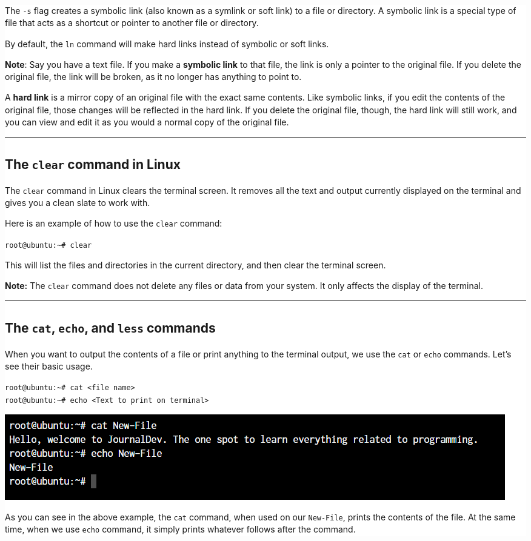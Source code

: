 The ``-s`` flag creates a symbolic link (also known as a symlink or soft link) to a file or directory. A symbolic link is a special type of file that acts as a shortcut or pointer to another file or directory.

By default, the ``ln`` command will make hard links instead of symbolic or soft links.

**Note**: Say you have a text file. If you make a **symbolic link** to that file, the link is only a pointer to the original file. If you delete the original file, the link will be broken, as it no longer has anything to point to.

A **hard link** is a mirror copy of an original file with the exact same contents. Like symbolic links, if you edit the contents of the original file, those changes will be reflected in the hard link. If you delete the original file, though, the hard link will still work, and you can view and edit it as you would a normal copy of the original file.

---
## The ```clear``` command in Linux
The ``clear`` command in Linux clears the terminal screen. It removes all the text and output currently displayed on the terminal and gives you a clean slate to work with.

Here is an example of how to use the ``clear`` command:

```
root@ubuntu:~# clear
```
This will list the files and directories in the current directory, and then clear the terminal screen.

**Note:** The ``clear`` command does not delete any files or data from your system. It only affects the display of the terminal.

---
## The ```cat```, ```echo```, and ```less``` commands
When you want to output the contents of a file or print anything to the terminal output, we use the ``cat`` or ``echo`` commands. Let’s see their basic usage.
```
root@ubuntu:~# cat <file name>
root@ubuntu:~# echo <Text to print on terminal>
```

![alt text](image/cat-and-echo-commands.png)

As you can see in the above example, the ``cat`` command, when used on our ``New-File``, prints the contents of the file. At the same time, when we use ``echo`` command, it simply prints whatever follows after the command.
